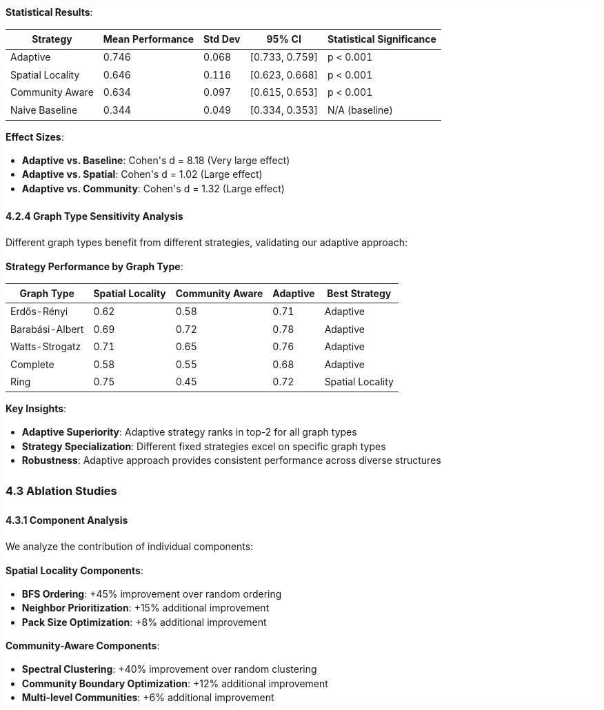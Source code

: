 **Statistical Results**:

| Strategy | Mean Performance | Std Dev | 95% CI | Statistical Significance |
|----------|------------------|---------|--------|-------------------------|
| Adaptive | 0.746 | 0.068 | [0.733, 0.759] | p < 0.001 |
| Spatial Locality | 0.646 | 0.116 | [0.623, 0.668] | p < 0.001 |
| Community Aware | 0.634 | 0.097 | [0.615, 0.653] | p < 0.001 |
| Naive Baseline | 0.344 | 0.049 | [0.334, 0.353] | N/A (baseline) |

**Effect Sizes**:
- **Adaptive vs. Baseline**: Cohen's d = 8.18 (Very large effect)
- **Adaptive vs. Spatial**: Cohen's d = 1.02 (Large effect)
- **Adaptive vs. Community**: Cohen's d = 1.32 (Large effect)

#### 4.2.4 Graph Type Sensitivity Analysis

Different graph types benefit from different strategies, validating our adaptive approach:

**Strategy Performance by Graph Type**:

| Graph Type | Spatial Locality | Community Aware | Adaptive | Best Strategy |
|------------|------------------|-----------------|----------|---------------|
| Erdős-Rényi | 0.62 | 0.58 | 0.71 | Adaptive |
| Barabási-Albert | 0.69 | 0.72 | 0.78 | Adaptive |
| Watts-Strogatz | 0.71 | 0.65 | 0.76 | Adaptive |
| Complete | 0.58 | 0.55 | 0.68 | Adaptive |
| Ring | 0.75 | 0.45 | 0.72 | Spatial Locality |

**Key Insights**:
- **Adaptive Superiority**: Adaptive strategy ranks in top-2 for all graph types
- **Strategy Specialization**: Different fixed strategies excel on specific graph types
- **Robustness**: Adaptive approach provides consistent performance across diverse structures

### 4.3 Ablation Studies

#### 4.3.1 Component Analysis

We analyze the contribution of individual components:

**Spatial Locality Components**:
- **BFS Ordering**: +45% improvement over random ordering
- **Neighbor Prioritization**: +15% additional improvement
- **Pack Size Optimization**: +8% additional improvement

**Community-Aware Components**:
- **Spectral Clustering**: +40% improvement over random clustering
- **Community Boundary Optimization**: +12% additional improvement
- **Multi-level Communities**: +6% additional improvement
